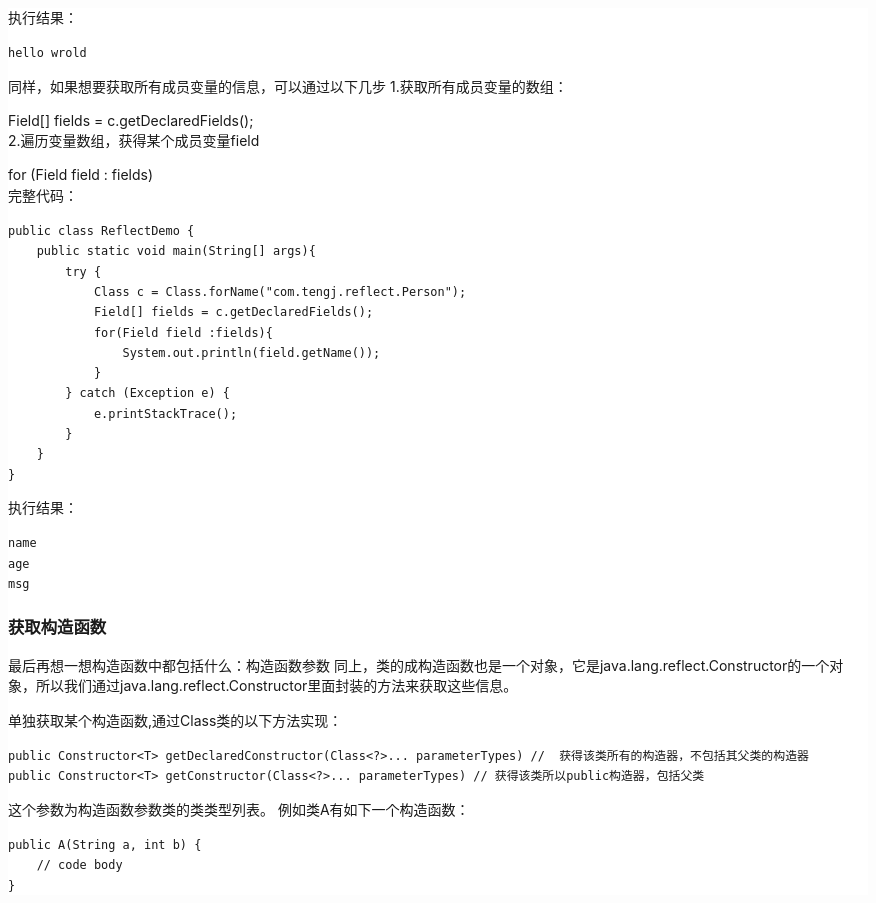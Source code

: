 ```
```

执行结果：

```
hello wrold
```

同样，如果想要获取所有成员变量的信息，可以通过以下几步
1.获取所有成员变量的数组：

Field[] fields = c.getDeclaredFields();             
2.遍历变量数组，获得某个成员变量field              

for (Field field : fields)               
完整代码：                

```
public class ReflectDemo {
    public static void main(String[] args){
        try {
            Class c = Class.forName("com.tengj.reflect.Person");
            Field[] fields = c.getDeclaredFields();
            for(Field field :fields){
                System.out.println(field.getName());
            }
        } catch (Exception e) {
            e.printStackTrace();
        }
    }
}
```          
执行结果：

```
name
age
msg
```

### 获取构造函数

最后再想一想构造函数中都包括什么：构造函数参数
同上，类的成构造函数也是一个对象，它是java.lang.reflect.Constructor的一个对象，所以我们通过java.lang.reflect.Constructor里面封装的方法来获取这些信息。

单独获取某个构造函数,通过Class类的以下方法实现：

```
public Constructor<T> getDeclaredConstructor(Class<?>... parameterTypes) //  获得该类所有的构造器，不包括其父类的构造器
public Constructor<T> getConstructor(Class<?>... parameterTypes) // 获得该类所以public构造器，包括父类
```

这个参数为构造函数参数类的类类型列表。
例如类A有如下一个构造函数：

```
public A(String a, int b) {
    // code body
}
```

